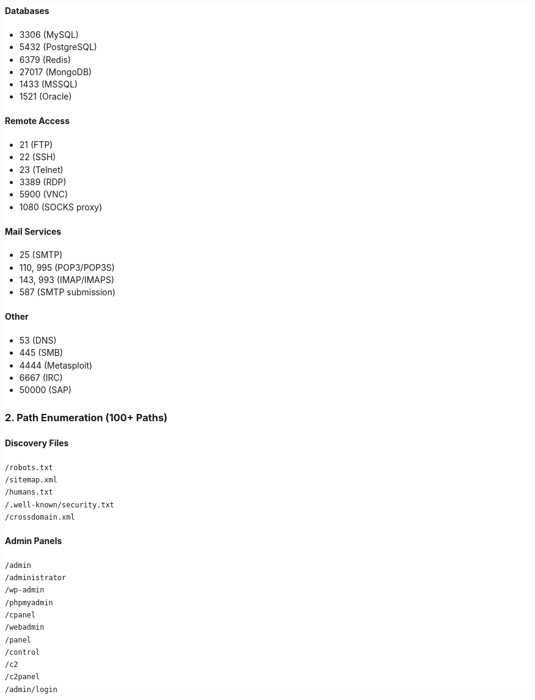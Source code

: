 #### Databases
- 3306 (MySQL)
- 5432 (PostgreSQL)
- 6379 (Redis)
- 27017 (MongoDB)
- 1433 (MSSQL)
- 1521 (Oracle)

#### Remote Access
- 21 (FTP)
- 22 (SSH)
- 23 (Telnet)
- 3389 (RDP)
- 5900 (VNC)
- 1080 (SOCKS proxy)

#### Mail Services
- 25 (SMTP)
- 110, 995 (POP3/POP3S)
- 143, 993 (IMAP/IMAPS)
- 587 (SMTP submission)

#### Other
- 53 (DNS)
- 445 (SMB)
- 4444 (Metasploit)
- 6667 (IRC)
- 50000 (SAP)

### 2. Path Enumeration (100+ Paths)

#### Discovery Files
```
/robots.txt
/sitemap.xml
/humans.txt
/.well-known/security.txt
/crossdomain.xml
```

#### Admin Panels
```
/admin
/administrator
/wp-admin
/phpmyadmin
/cpanel
/webadmin
/panel
/control
/c2
/c2panel
/admin/login
```
